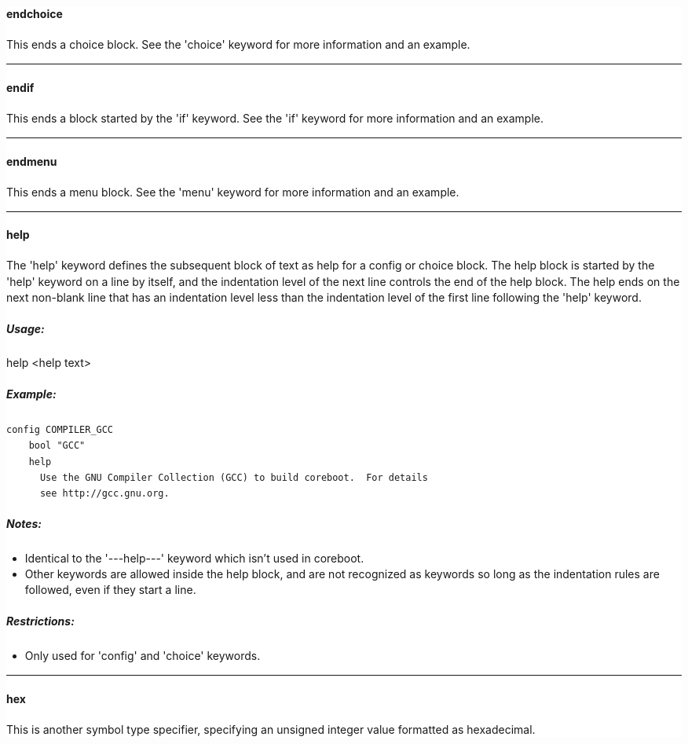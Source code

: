 #### endchoice

This ends a choice block. See the 'choice' keyword for more information and an
example.

--------------------------------------------------------------------------------

#### endif

This ends a block started by the 'if' keyword. See the 'if' keyword for more
information and an example.

--------------------------------------------------------------------------------

#### endmenu

This ends a menu block. See the 'menu' keyword for more information and an
example.

--------------------------------------------------------------------------------

#### help

The 'help' keyword defines the subsequent block of text as help for a config or
choice block. The help block is started by the 'help' keyword on a line by
itself, and the indentation level of the next line controls the end of the help
block. The help ends on the next non-blank line that has an indentation level
less than the indentation level of the first line following the 'help' keyword.

##### Usage:
help &lt;help text&gt;


##### Example:
    config COMPILER_GCC
        bool "GCC"
        help
          Use the GNU Compiler Collection (GCC) to build coreboot.  For details
          see http://gcc.gnu.org.


##### Notes:
- Identical to the '---help---' keyword which isn’t used in coreboot.
- Other keywords are allowed inside the help block, and are not recognized as
  keywords so long as the indentation rules are followed, even if they start a
  line.


##### Restrictions:
- Only used for 'config' and 'choice' keywords.

--------------------------------------------------------------------------------

#### hex

This is another symbol type specifier, specifying an unsigned integer value
formatted as hexadecimal.
